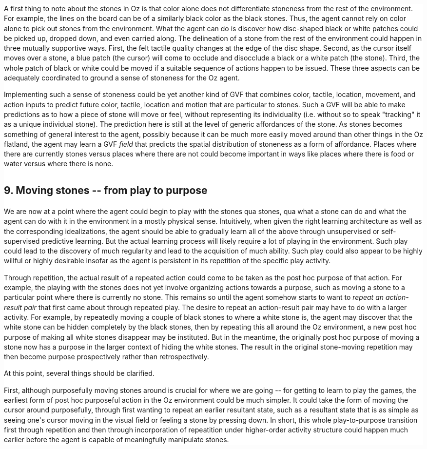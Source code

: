 A first thing to note about the stones in Oz is that color alone does not differentiate stoneness from the rest of the environment. For example, the lines on the board can be of a similarly black color as the black stones. Thus, the agent cannot rely on color alone to pick out stones from the environment. What the agent can do is discover how disc-shaped black or white patches could be picked up, dropped down, and even carried along. The delineation of a stone from the rest of the environment could happen in three mutually supportive ways. First, the felt tactile quality changes at the edge of the disc shape. Second, as the cursor itself moves over a stone, a blue patch (the cursor) will come to occlude and disocclude a black or a white patch (the stone). Third, the whole patch of black or white could be moved if a suitable sequence of actions happen to be issued. These three aspects can be adequately coordinated to ground a sense of stoneness for the Oz agent.

Implementing such a sense of stoneness could be yet another kind of GVF that combines color, tactile, location, movement, and action inputs to predict future color, tactile, location and motion that are particular to stones. Such a GVF will be able to make predictions as to how a piece of stone will move or feel, without representing its individuality (i.e. without so to speak "tracking" it as a unique individual stone). The prediction here is still at the level of generic affordances of the stone. As stones becomes something of general interest to the agent, possibly because it can be much more easily moved around than other things in the Oz flatland, the agent may learn a GVF *field* that predicts the spatial distribution of stoneness as a form of affordance. Places where there are currently stones versus places where there are not could become important in ways like places where there is food or water versus where there is none.

## 9. Moving stones -- from play to purpose

We are now at a point where the agent could begin to play with the stones qua stones, qua what a stone can do and what the agent can do with it in the environment in a mostly physical sense. Intuitively, when given the right learning architecture as well as the corresponding idealizations, the agent should be able to gradually learn all of the above through unsupervised or self-supervised predictive learning. But the actual learning process will likely require a lot of playing in the environment. Such play could lead to the discovery of much regularity and lead to the acquisition of much ability. Such play could also appear to be highly willful or highly desirable insofar as the agent is persistent in its repetition of the specific play activity.

Through repetition, the actual result of a repeated action could come to be taken as the post hoc purpose of that action. For example, the playing with the stones does not yet involve organizing actions towards a purpose, such as moving a stone to a particular point where there is currently no stone. This remains so until the agent somehow starts to want to *repeat an action-result pair* that first came about through repeated play. The desire to repeat an action-result pair may have to do with a larger activity. For example, by repeatedly moving a couple of black stones to where a white stone is, the agent may discover that the white stone can be hidden completely by the black stones, then by repeating this all around the Oz environment, a new post hoc purpose of making all white stones disappear may be instituted. But in the meantime, the originally post hoc purpose of moving a stone now has a purpose in the larger context of hiding the white stones. The result in the original stone-moving repetition may then become purpose prospectively rather than retrospectively.

At this point, several things should be clarified.

First, although purposefully moving stones around is crucial for where we are going -- for getting to learn to play the games, the earliest form of post hoc purposeful action in the Oz environment could be much simpler. It could take the form of moving the cursor around purposefully, through first wanting to repeat an earlier resultant state, such as a resultant state that is as simple as seeing one's cursor moving in the visual field or feeling a stone by pressing down. In short, this whole play-to-purpose transition first through repetition and then through incorporation of repeatition under higher-order activity structure could happen much earlier before the agent is capable of meaningfully manipulate stones.
